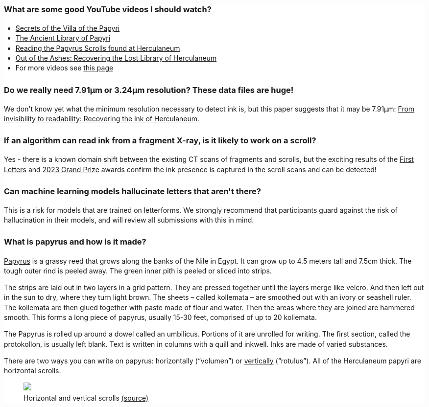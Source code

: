 ### What are some good YouTube videos I should watch?

* [Secrets of the Villa of the Papyri](https://www.youtube.com/watch?v=nm8Y8fDYKEc)
* [The Ancient Library of Papyri](https://www.youtube.com/watch?v=r5k5ZeVmpfk)
* [Reading the Papyrus Scrolls found at Herculaneum](https://www.youtube.com/watch?v=rcWpzqzefV4)
* [Out of the Ashes: Recovering the Lost Library of Herculaneum](https://www.youtube.com/watch?v=98W-j545-0Y)
* For more videos see [this page](https://www2.cs.uky.edu/dri/videos/)

### Do we really need 7.91µm or 3.24µm resolution? These data files are huge!

We don't know yet what the minimum resolution necessary to detect ink is, but this paper suggests that it may be 7.91µm: [From invisibility to readability: Recovering the ink of Herculaneum](https://journals.plos.org/plosone/article/file?id=10.1371/journal.pone.0215775&type=printable).

### If an algorithm can read ink from a fragment X-ray, is it likely to work on a scroll?

Yes - there is a known domain shift between the existing CT scans of fragments and scrolls, but the exciting results of the [First Letters](firstletters) and [2023 Grand Prize](grandprize) awards confirm the ink presence is captured in the scroll scans and can be detected!

### Can machine learning models hallucinate letters that aren't there?

This is a risk for models that are trained on letterforms. We strongly recommend that participants guard against the risk of hallucination in their models, and will review all submissions with this in mind.

### What is papyrus and how is it made?

[Papyrus](https://en.wikipedia.org/wiki/Papyrus) is a grassy reed that grows along the banks of the Nile in Egypt. It can grow up to 4.5 meters tall and 7.5cm thick. The tough outer rind is peeled away. The green inner pith is peeled or sliced into strips.

The strips are laid out in two layers in a grid pattern. They are pressed together until the layers merge like velcro. And then left out in the sun to dry, where they turn light brown. The sheets – called kollemata – are smoothed out with an ivory or seashell ruler. The kollemata are then glued together with paste made of flour and water. Then the areas where they are joined are hammered smooth. This forms a long piece of papyrus, usually 15-30 feet, comprised of up to 20 kollemata.

The Papyrus is rolled up around a dowel called an umbilicus. Portions of it are unrolled for writing. The first section, called the protokollon, is usually left blank. Text is written in columns with a quill and inkwell. Inks are made of varied substances.

There are two ways you can write on papyrus: horizontally (“volumen”) or [vertically](https://en.wikipedia.org/wiki/Rotulus) (“rotulus”). All of the Herculaneum papyri are horizontal scrolls.

<figure>
<img src="/img/faq/Volumen_y_Rotulus.jpg"/>
<figcaption className="mt-0">Horizontal and vertical scrolls <a href="https://commons.wikimedia.org/wiki/File:Volumen_y_Rotulus.jpg">(source)</a></figcaption>
</figure>
